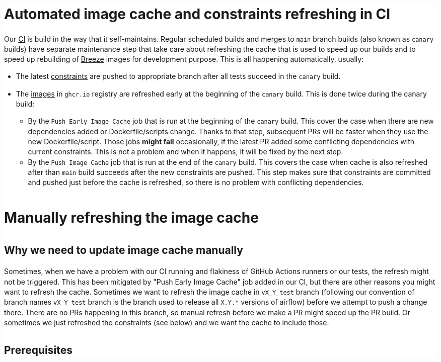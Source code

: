 # Automated image cache and constraints refreshing in CI

Our [CI](../dev/breeze/doc/ci/README.md) is build in the way that it self-maintains. Regular scheduled builds and
merges to `main` branch builds (also known as `canary` builds) have separate maintenance step that
take care about refreshing the cache that is used to speed up our builds and to speed up
rebuilding of [Breeze](./breeze/doc/README.rst) images for development purpose. This is all happening automatically, usually:

* The latest [constraints](../contributing-docs/12_airflow_dependencies_and_extras.rst#pinned-constraint-files) are pushed to appropriate branch after all tests succeed in the
  `canary` build.

* The [images](breeze/doc/ci/02_images.md) in `ghcr.io` registry are refreshed early at the beginning of the
  `canary` build. This is done twice during the canary build:
   * By the `Push Early Image Cache` job that is run at the beginning of the `canary` build. This cover the
     case when there are new dependencies added or Dockerfile/scripts change. Thanks to that step, subsequent
     PRs will be faster when they use the new Dockerfile/script. Those jobs **might fail** occasionally,
     if the latest PR added some conflicting dependencies with current constraints. This is not a problem
     and when it happens, it will be fixed by the next step.
   * By the `Push Image Cache` job that is run at the end of the `canary` build. This covers the case when
     cache is also refreshed after than `main` build succeeds after the new constraints are pushed. This
     step makes sure that constraints are committed and pushed just before the cache is refreshed, so
     there is no problem with conflicting dependencies.


# Manually refreshing the image cache

## Why we need to update image cache manually

Sometimes, when we have a problem with our CI running and flakiness of GitHub Actions runners or our
tests, the refresh might not be triggered. This has been mitigated by "Push Early Image Cache" job added in
our CI, but there are other reasons you might want to refresh the cache. Sometimes we want to refresh the
image cache in `vX_Y_test` branch (following our convention of branch names `vX_Y_test` branch is the branch
used to release all `X.Y.*` versions of airflow) before we attempt to push a change there.
There are no PRs happening in this branch, so manual refresh before we make a PR might speed up the PR build.
Or sometimes we just refreshed the constraints (see below) and we want the cache to include those.

## Prerequisites
